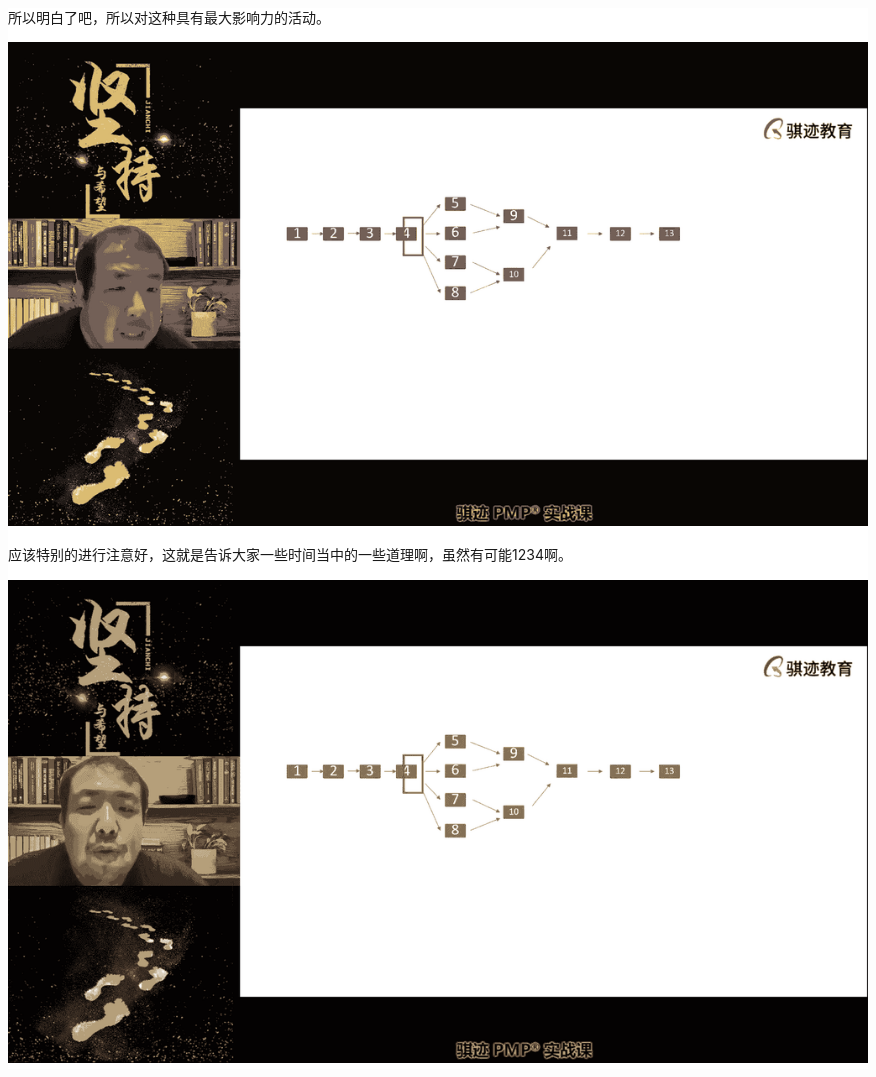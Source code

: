 所以明白了吧，所以对这种具有最大影响力的活动。

![](img/bf9f2bfa378f0b2ced1f0098a247137c_59.png)

应该特别的进行注意好，这就是告诉大家一些时间当中的一些道理啊，虽然有可能1234啊。

![](img/bf9f2bfa378f0b2ced1f0098a247137c_61.png)
